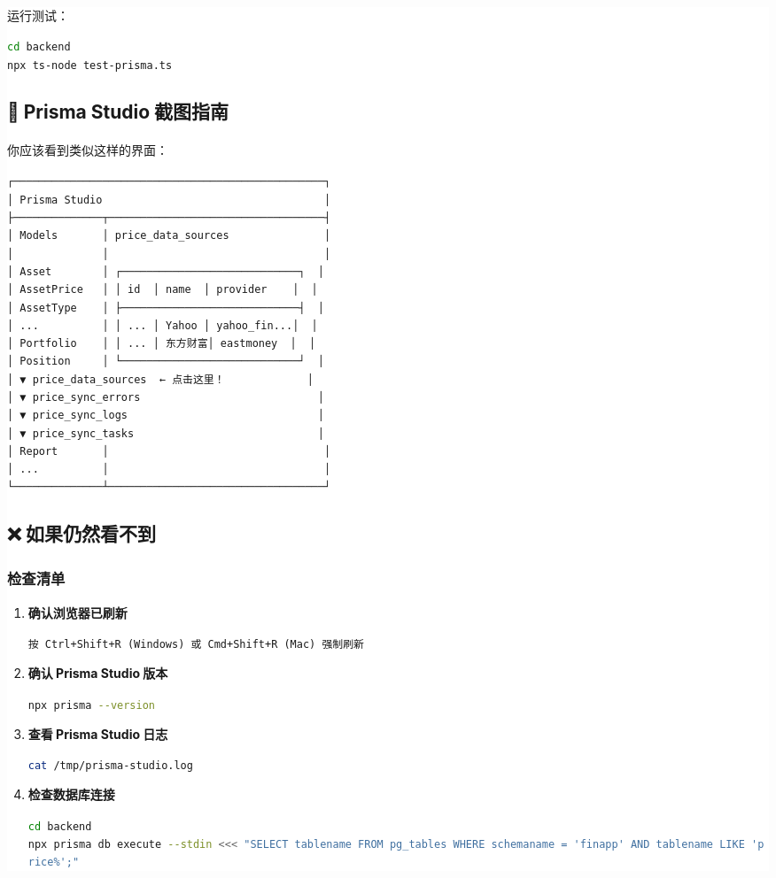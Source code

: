 运行测试：
```bash
cd backend
npx ts-node test-prisma.ts
```

## 🎨 Prisma Studio 截图指南

你应该看到类似这样的界面：

```
┌─────────────────────────────────────────────────┐
│ Prisma Studio                                   │
├──────────────┬──────────────────────────────────┤
│ Models       │ price_data_sources               │
│              │                                  │
│ Asset        │ ┌────────────────────────────┐  │
│ AssetPrice   │ │ id  │ name  │ provider    │  │
│ AssetType    │ ├────────────────────────────┤  │
│ ...          │ │ ... │ Yahoo │ yahoo_fin...│  │
│ Portfolio    │ │ ... │ 东方财富│ eastmoney  │  │
│ Position     │ └────────────────────────────┘  │
│ ▼ price_data_sources  ← 点击这里！             │
│ ▼ price_sync_errors                            │
│ ▼ price_sync_logs                              │
│ ▼ price_sync_tasks                             │
│ Report       │                                  │
│ ...          │                                  │
└──────────────┴──────────────────────────────────┘
```

## ❌ 如果仍然看不到

### 检查清单

1. **确认浏览器已刷新**
   ```
   按 Ctrl+Shift+R (Windows) 或 Cmd+Shift+R (Mac) 强制刷新
   ```

2. **确认 Prisma Studio 版本**
   ```bash
   npx prisma --version
   ```

3. **查看 Prisma Studio 日志**
   ```bash
   cat /tmp/prisma-studio.log
   ```

4. **检查数据库连接**
   ```bash
   cd backend
   npx prisma db execute --stdin <<< "SELECT tablename FROM pg_tables WHERE schemaname = 'finapp' AND tablename LIKE 'price%';"
   ```
